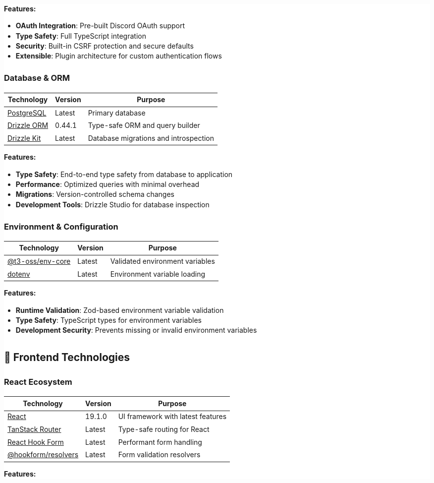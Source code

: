 **Features:**

- **OAuth Integration**: Pre-built Discord OAuth support
- **Type Safety**: Full TypeScript integration
- **Security**: Built-in CSRF protection and secure defaults
- **Extensible**: Plugin architecture for custom authentication flows

### Database & ORM

| Technology                                                | Version | Purpose                               |
| --------------------------------------------------------- | ------- | ------------------------------------- |
| [PostgreSQL](https://www.postgresql.org/)                 | Latest  | Primary database                      |
| [Drizzle ORM](https://orm.drizzle.team/)                  | 0.44.1  | Type-safe ORM and query builder       |
| [Drizzle Kit](https://orm.drizzle.team/kit-docs/overview) | Latest  | Database migrations and introspection |

**Features:**

- **Type Safety**: End-to-end type safety from database to application
- **Performance**: Optimized queries with minimal overhead
- **Migrations**: Version-controlled schema changes
- **Development Tools**: Drizzle Studio for database inspection

### Environment & Configuration

| Technology                                   | Version | Purpose                         |
| -------------------------------------------- | ------- | ------------------------------- |
| [@t3-oss/env-core](https://env.t3.gg/)       | Latest  | Validated environment variables |
| [dotenv](https://github.com/motdotla/dotenv) | Latest  | Environment variable loading    |

**Features:**

- **Runtime Validation**: Zod-based environment variable validation
- **Type Safety**: TypeScript types for environment variables
- **Development Security**: Prevents missing or invalid environment variables

## 🎨 Frontend Technologies

### React Ecosystem

| Technology                                                          | Version | Purpose                           |
| ------------------------------------------------------------------- | ------- | --------------------------------- |
| [React](https://react.dev/)                                         | 19.1.0  | UI framework with latest features |
| [TanStack Router](https://tanstack.com/router)                      | Latest  | Type-safe routing for React       |
| [React Hook Form](https://react-hook-form.com/)                     | Latest  | Performant form handling          |
| [@hookform/resolvers](https://github.com/react-hook-form/resolvers) | Latest  | Form validation resolvers         |

**Features:**

